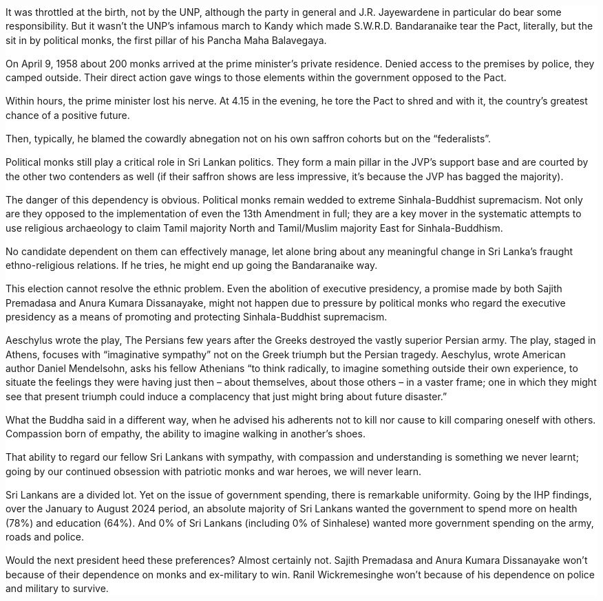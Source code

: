 It was throttled at the birth, not by the UNP, although the party in general and J.R. Jayewardene in particular do bear some responsibility. But it wasn’t the UNP’s infamous march to Kandy which made S.W.R.D. Bandaranaike tear the Pact, literally, but the sit in by political monks, the first pillar of his Pancha Maha Balavegaya.

On April 9, 1958 about 200 monks arrived at the prime minister’s private residence. Denied access to the premises by police, they camped outside. Their direct action gave wings to those elements within the government opposed to the Pact.

Within hours, the prime minister lost his nerve. At 4.15 in the evening, he tore the Pact to shred and with it, the country’s greatest chance of a positive future.

Then, typically, he blamed the cowardly abnegation not on his own saffron cohorts but on the “federalists”.

Political monks still play a critical role in Sri Lankan politics. They form a main pillar in the JVP’s support base and are courted by the other two contenders as well (if their saffron shows are less impressive, it’s because the JVP has bagged the majority).

The danger of this dependency is obvious. Political monks remain wedded to extreme Sinhala-Buddhist supremacism. Not only are they opposed to the implementation of even the 13th Amendment in full; they are a key mover in the systematic attempts to use religious archaeology to claim Tamil majority North and Tamil/Muslim majority East for Sinhala-Buddhism.

No candidate dependent on them can effectively manage, let alone bring about any meaningful change in Sri Lanka’s fraught ethno-religious relations. If he tries, he might end up going the Bandaranaike way.

This election cannot resolve the ethnic problem. Even the abolition of executive presidency, a promise made by both Sajith Premadasa and Anura Kumara Dissanayake, might not happen due to pressure by political monks who regard the executive presidency as a means of promoting and protecting Sinhala-Buddhist supremacism.

Aeschylus wrote the play, The Persians few years after the Greeks destroyed the vastly superior Persian army. The play, staged in Athens, focuses with “imaginative sympathy” not on the Greek triumph but the Persian tragedy. Aeschylus, wrote American author Daniel Mendelsohn, asks his fellow Athenians “to think radically, to imagine something outside their own experience, to situate the feelings they were having just then – about themselves, about those others – in a vaster frame; one in which they might see that present triumph could induce a complacency that just might bring about future disaster.”

What the Buddha said in a different way, when he advised his adherents not to kill nor cause to kill comparing oneself with others. Compassion born of empathy, the ability to imagine walking in another’s shoes.

That ability to regard our fellow Sri Lankans with sympathy, with compassion and understanding is something we never learnt; going by our continued obsession with patriotic monks and war heroes, we will never learn.

Sri Lankans are a divided lot. Yet on the issue of government spending, there is remarkable uniformity. Going by the IHP findings, over the January to August 2024 period, an absolute majority of Sri Lankans wanted the government to spend more on health (78%) and education (64%). And 0% of Sri Lankans (including 0% of Sinhalese) wanted more government spending on the army, roads and police.

Would the next president heed these preferences? Almost certainly not. Sajith Premadasa and Anura Kumara Dissanayake won’t because of their dependence on monks and ex-military to win. Ranil Wickremesinghe won’t because of his dependence on police and military to survive.
